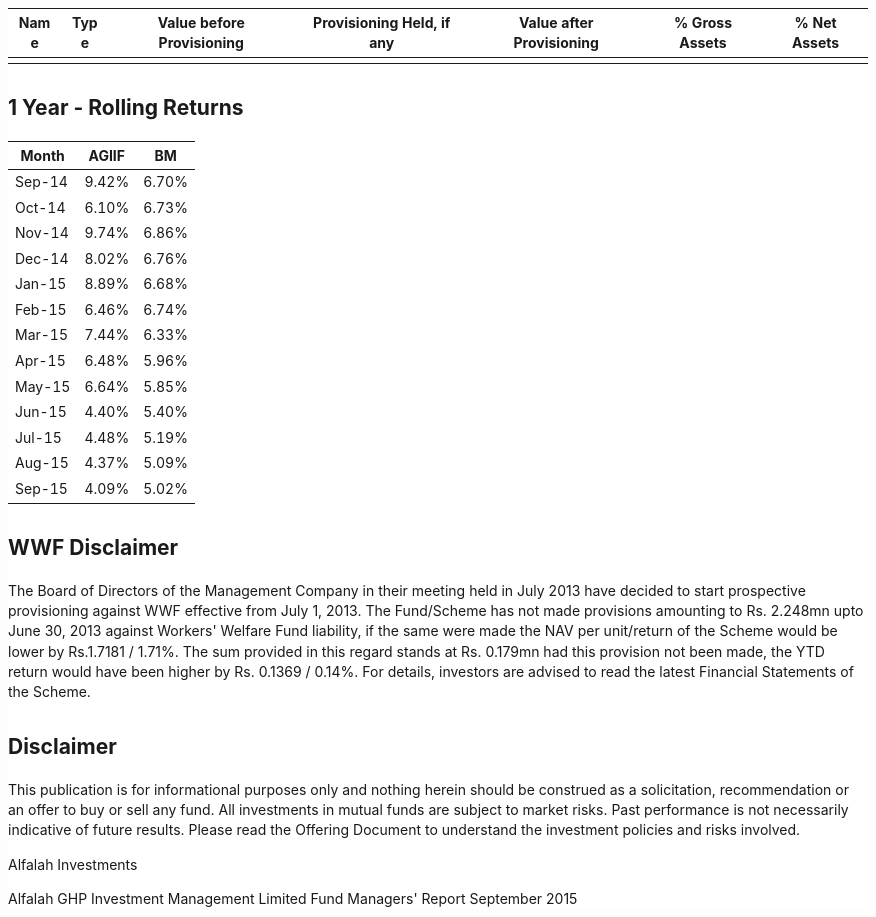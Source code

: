 | Name | Type | Value before Provisioning | Provisioning Held, if any | Value after Provisioning | % Gross Assets | % Net Assets |
| ---- | ---- | ------------------------- | ------------------------- | ------------------------ | -------------- | ------------ |
|      |      |                           |                           |                          |                |              |

## 1 Year - Rolling Returns

| Month  | AGIIF | BM    |
| ------ | ----- | ----- |
| Sep-14 | 9.42% | 6.70% |
| Oct-14 | 6.10% | 6.73% |
| Nov-14 | 9.74% | 6.86% |
| Dec-14 | 8.02% | 6.76% |
| Jan-15 | 8.89% | 6.68% |
| Feb-15 | 6.46% | 6.74% |
| Mar-15 | 7.44% | 6.33% |
| Apr-15 | 6.48% | 5.96% |
| May-15 | 6.64% | 5.85% |
| Jun-15 | 4.40% | 5.40% |
| Jul-15 | 4.48% | 5.19% |
| Aug-15 | 4.37% | 5.09% |
| Sep-15 | 4.09% | 5.02% |

## WWF Disclaimer

The Board of Directors of the Management Company in their meeting held in July 2013 have decided to start prospective provisioning against WWF effective from July 1, 2013. The Fund/Scheme has not made provisions amounting to Rs. 2.248mn upto June 30, 2013 against Workers' Welfare Fund liability, if the same were made the NAV per unit/return of the Scheme would be lower by Rs.1.7181 / 1.71%. The sum provided in this regard stands at Rs. 0.179mn had this provision not been made, the YTD return would have been higher by Rs. 0.1369 / 0.14%. For details, investors are advised to read the latest Financial Statements of the Scheme.

## Disclaimer

This publication is for informational purposes only and nothing herein should be construed as a solicitation, recommendation or an offer to buy or sell any fund. All investments in mutual funds are subject to market risks. Past performance is not necessarily indicative of future results. Please read the Offering Document to understand the investment policies and risks involved.

Alfalah Investments

Alfalah GHP Investment Management Limited Fund Managers' Report September 2015
